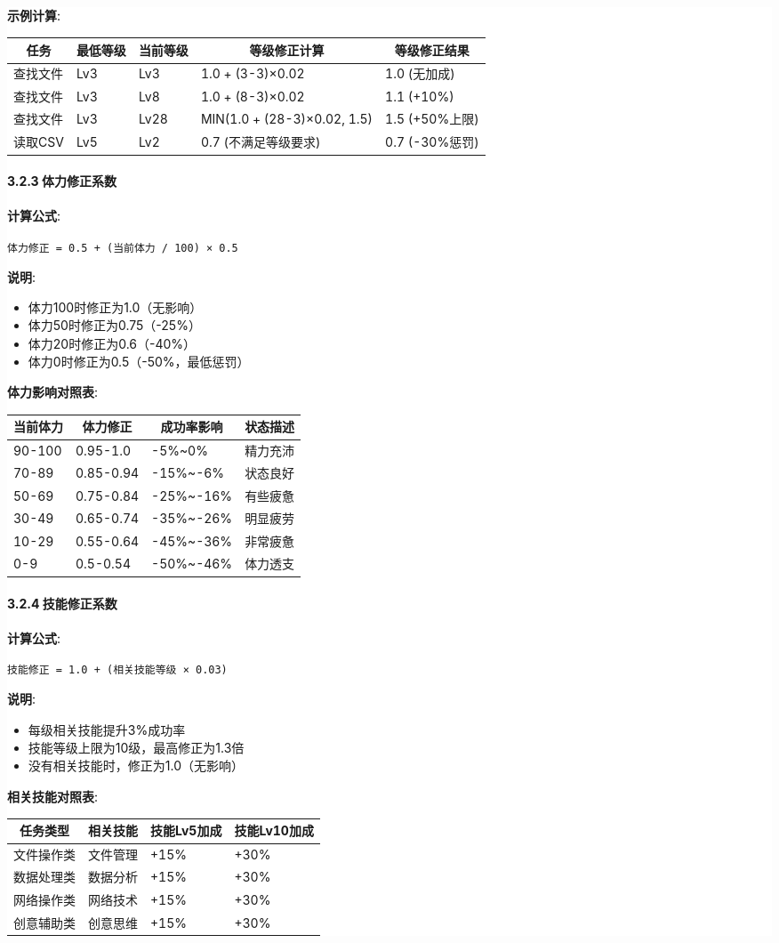 **示例计算**:

| 任务 | 最低等级 | 当前等级 | 等级修正计算 | 等级修正结果 |
|------|---------|---------|------------|------------|
| 查找文件 | Lv3 | Lv3 | 1.0 + (3-3)×0.02 | 1.0 (无加成) |
| 查找文件 | Lv3 | Lv8 | 1.0 + (8-3)×0.02 | 1.1 (+10%) |
| 查找文件 | Lv3 | Lv28 | MIN(1.0 + (28-3)×0.02, 1.5) | 1.5 (+50%上限) |
| 读取CSV | Lv5 | Lv2 | 0.7 (不满足等级要求) | 0.7 (-30%惩罚) |

#### 3.2.3 体力修正系数

**计算公式**:
```
体力修正 = 0.5 + (当前体力 / 100) × 0.5
```

**说明**:
- 体力100时修正为1.0（无影响）
- 体力50时修正为0.75（-25%）
- 体力20时修正为0.6（-40%）
- 体力0时修正为0.5（-50%，最低惩罚）

**体力影响对照表**:

| 当前体力 | 体力修正 | 成功率影响 | 状态描述 |
|---------|---------|-----------|---------|
| 90-100 | 0.95-1.0 | -5%~0% | 精力充沛 |
| 70-89 | 0.85-0.94 | -15%~-6% | 状态良好 |
| 50-69 | 0.75-0.84 | -25%~-16% | 有些疲惫 |
| 30-49 | 0.65-0.74 | -35%~-26% | 明显疲劳 |
| 10-29 | 0.55-0.64 | -45%~-36% | 非常疲惫 |
| 0-9 | 0.5-0.54 | -50%~-46% | 体力透支 |

#### 3.2.4 技能修正系数

**计算公式**:
```
技能修正 = 1.0 + (相关技能等级 × 0.03)
```

**说明**:
- 每级相关技能提升3%成功率
- 技能等级上限为10级，最高修正为1.3倍
- 没有相关技能时，修正为1.0（无影响）

**相关技能对照表**:

| 任务类型 | 相关技能 | 技能Lv5加成 | 技能Lv10加成 |
|---------|---------|-----------|------------|
| 文件操作类 | 文件管理 | +15% | +30% |
| 数据处理类 | 数据分析 | +15% | +30% |
| 网络操作类 | 网络技术 | +15% | +30% |
| 创意辅助类 | 创意思维 | +15% | +30% |
